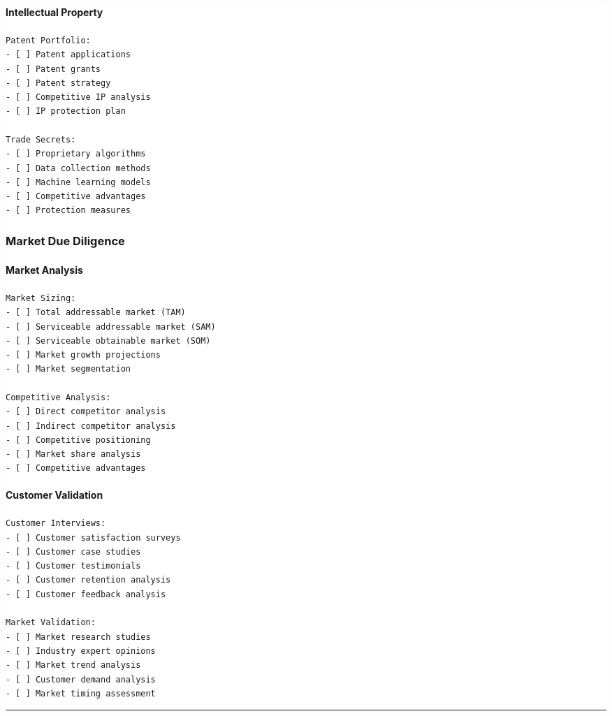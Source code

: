 #### Intellectual Property
```
Patent Portfolio:
- [ ] Patent applications
- [ ] Patent grants
- [ ] Patent strategy
- [ ] Competitive IP analysis
- [ ] IP protection plan

Trade Secrets:
- [ ] Proprietary algorithms
- [ ] Data collection methods
- [ ] Machine learning models
- [ ] Competitive advantages
- [ ] Protection measures
```

### Market Due Diligence

#### Market Analysis
```
Market Sizing:
- [ ] Total addressable market (TAM)
- [ ] Serviceable addressable market (SAM)
- [ ] Serviceable obtainable market (SOM)
- [ ] Market growth projections
- [ ] Market segmentation

Competitive Analysis:
- [ ] Direct competitor analysis
- [ ] Indirect competitor analysis
- [ ] Competitive positioning
- [ ] Market share analysis
- [ ] Competitive advantages
```

#### Customer Validation
```
Customer Interviews:
- [ ] Customer satisfaction surveys
- [ ] Customer case studies
- [ ] Customer testimonials
- [ ] Customer retention analysis
- [ ] Customer feedback analysis

Market Validation:
- [ ] Market research studies
- [ ] Industry expert opinions
- [ ] Market trend analysis
- [ ] Customer demand analysis
- [ ] Market timing assessment
```

---